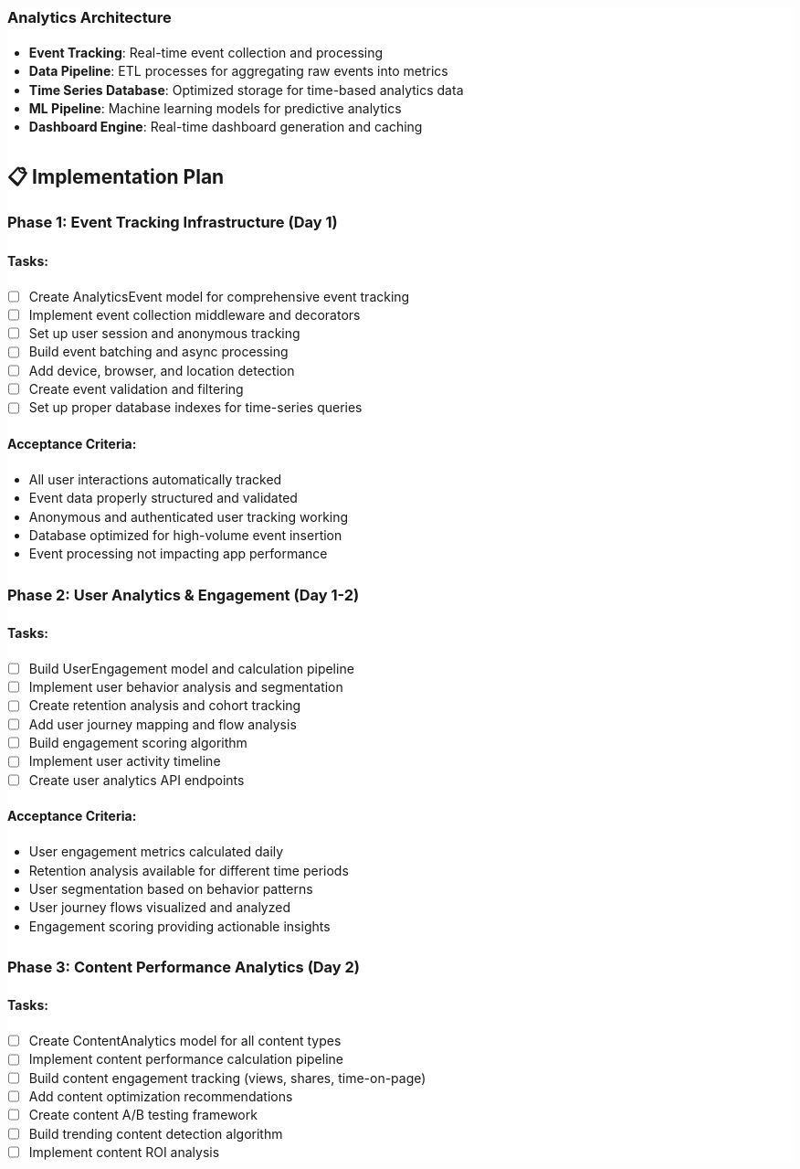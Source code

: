 ### Analytics Architecture
- **Event Tracking**: Real-time event collection and processing
- **Data Pipeline**: ETL processes for aggregating raw events into metrics
- **Time Series Database**: Optimized storage for time-based analytics data
- **ML Pipeline**: Machine learning models for predictive analytics
- **Dashboard Engine**: Real-time dashboard generation and caching

## 📋 Implementation Plan

### Phase 1: Event Tracking Infrastructure (Day 1)
#### Tasks:
- [ ] Create AnalyticsEvent model for comprehensive event tracking
- [ ] Implement event collection middleware and decorators
- [ ] Set up user session and anonymous tracking
- [ ] Build event batching and async processing
- [ ] Add device, browser, and location detection
- [ ] Create event validation and filtering
- [ ] Set up proper database indexes for time-series queries

#### Acceptance Criteria:
- All user interactions automatically tracked
- Event data properly structured and validated
- Anonymous and authenticated user tracking working
- Database optimized for high-volume event insertion
- Event processing not impacting app performance

### Phase 2: User Analytics & Engagement (Day 1-2)
#### Tasks:
- [ ] Build UserEngagement model and calculation pipeline
- [ ] Implement user behavior analysis and segmentation
- [ ] Create retention analysis and cohort tracking
- [ ] Add user journey mapping and flow analysis
- [ ] Build engagement scoring algorithm
- [ ] Implement user activity timeline
- [ ] Create user analytics API endpoints

#### Acceptance Criteria:
- User engagement metrics calculated daily
- Retention analysis available for different time periods
- User segmentation based on behavior patterns
- User journey flows visualized and analyzed
- Engagement scoring providing actionable insights

### Phase 3: Content Performance Analytics (Day 2)
#### Tasks:
- [ ] Create ContentAnalytics model for all content types
- [ ] Implement content performance calculation pipeline
- [ ] Build content engagement tracking (views, shares, time-on-page)
- [ ] Add content optimization recommendations
- [ ] Create content A/B testing framework
- [ ] Build trending content detection algorithm
- [ ] Implement content ROI analysis
